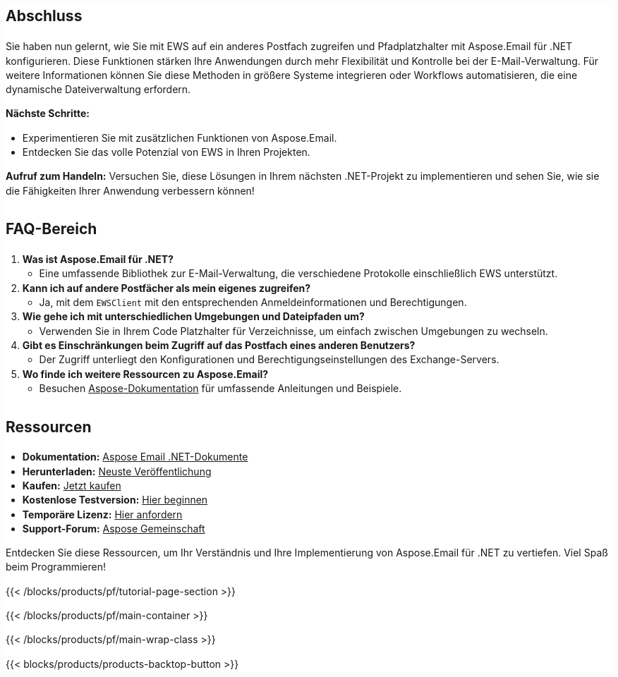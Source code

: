 ## Abschluss

Sie haben nun gelernt, wie Sie mit EWS auf ein anderes Postfach zugreifen und Pfadplatzhalter mit Aspose.Email für .NET konfigurieren. Diese Funktionen stärken Ihre Anwendungen durch mehr Flexibilität und Kontrolle bei der E-Mail-Verwaltung. Für weitere Informationen können Sie diese Methoden in größere Systeme integrieren oder Workflows automatisieren, die eine dynamische Dateiverwaltung erfordern.

**Nächste Schritte:**
- Experimentieren Sie mit zusätzlichen Funktionen von Aspose.Email.
- Entdecken Sie das volle Potenzial von EWS in Ihren Projekten.

**Aufruf zum Handeln:** Versuchen Sie, diese Lösungen in Ihrem nächsten .NET-Projekt zu implementieren und sehen Sie, wie sie die Fähigkeiten Ihrer Anwendung verbessern können!

## FAQ-Bereich
1. **Was ist Aspose.Email für .NET?**
   - Eine umfassende Bibliothek zur E-Mail-Verwaltung, die verschiedene Protokolle einschließlich EWS unterstützt.
2. **Kann ich auf andere Postfächer als mein eigenes zugreifen?**
   - Ja, mit dem `EWSClient` mit den entsprechenden Anmeldeinformationen und Berechtigungen.
3. **Wie gehe ich mit unterschiedlichen Umgebungen und Dateipfaden um?**
   - Verwenden Sie in Ihrem Code Platzhalter für Verzeichnisse, um einfach zwischen Umgebungen zu wechseln.
4. **Gibt es Einschränkungen beim Zugriff auf das Postfach eines anderen Benutzers?**
   - Der Zugriff unterliegt den Konfigurationen und Berechtigungseinstellungen des Exchange-Servers.
5. **Wo finde ich weitere Ressourcen zu Aspose.Email?**
   - Besuchen [Aspose-Dokumentation](https://reference.aspose.com/email/net/) für umfassende Anleitungen und Beispiele.

## Ressourcen
- **Dokumentation:** [Aspose Email .NET-Dokumente](https://reference.aspose.com/email/net/)
- **Herunterladen:** [Neuste Veröffentlichung](https://releases.aspose.com/email/net/)
- **Kaufen:** [Jetzt kaufen](https://purchase.aspose.com/buy)
- **Kostenlose Testversion:** [Hier beginnen](https://releases.aspose.com/email/net/)
- **Temporäre Lizenz:** [Hier anfordern](https://purchase.aspose.com/temporary-license/)
- **Support-Forum:** [Aspose Gemeinschaft](https://forum.aspose.com/c/email/10)

Entdecken Sie diese Ressourcen, um Ihr Verständnis und Ihre Implementierung von Aspose.Email für .NET zu vertiefen. Viel Spaß beim Programmieren!

{{< /blocks/products/pf/tutorial-page-section >}}

{{< /blocks/products/pf/main-container >}}

{{< /blocks/products/pf/main-wrap-class >}}

{{< blocks/products/products-backtop-button >}}